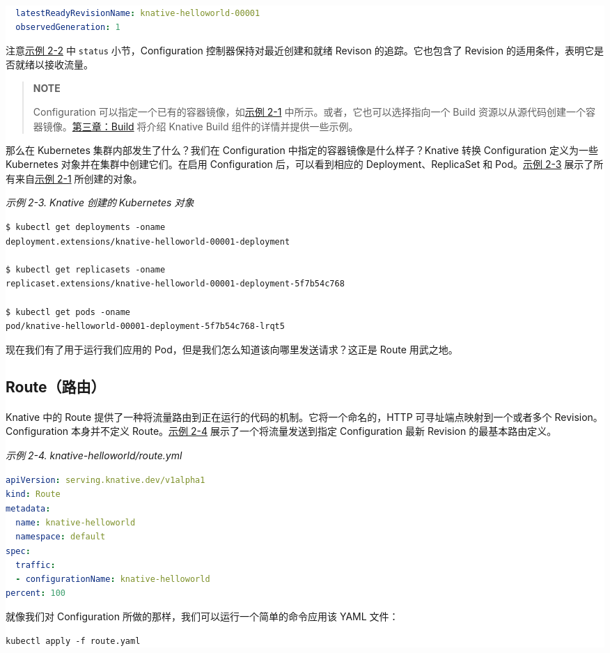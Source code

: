 ```yaml
  latestReadyRevisionName: knative-helloworld-00001
  observedGeneration: 1
```

注意[示例 2-2](#example-2-2) 中 `status` 小节，Configuration 控制器保持对最近创建和就绪 Revison 的追踪。它也包含了 Revision 的适用条件，表明它是否就绪以接收流量。

> **NOTE**
>
> Configuration 可以指定一个已有的容器镜像，如[示例 2-1](#example-2-1) 中所示。或者，它也可以选择指向一个 Build 资源以从源代码创建一个容器镜像。[第三章：Build](./build.md) 将介绍 Knative Build 组件的详情并提供一些示例。

那么在 Kubernetes 集群内部发生了什么？我们在 Configuration 中指定的容器镜像是什么样子？Knative 转换 Configuration 定义为一些 Kubernetes 对象并在集群中创建它们。在启用 Configuration 后，可以看到相应的 Deployment、ReplicaSet 和 Pod。[示例 2-3](#example-2-3) 展示了所有来自[示例 2-1](#example-2-1) 所创建的对象。

<span id="example-2-3">*示例 2-3. Knative 创建的 Kubernetes 对象* </span>

```shell
$ kubectl get deployments -oname
deployment.extensions/knative-helloworld-00001-deployment

$ kubectl get replicasets -oname
replicaset.extensions/knative-helloworld-00001-deployment-5f7b54c768

$ kubectl get pods -oname
pod/knative-helloworld-00001-deployment-5f7b54c768-lrqt5
```

现在我们有了用于运行我们应用的 Pod，但是我们怎么知道该向哪里发送请求？这正是 Route 用武之地。

## Route（路由）

Knative 中的 Route 提供了一种将流量路由到正在运行的代码的机制。它将一个命名的，HTTP 可寻址端点映射到一个或者多个 Revision。Configuration 本身并不定义 Route。[示例 2-4](#example-2-4) 展示了一个将流量发送到指定 Configuration 最新 Revision 的最基本路由定义。

*<span id="example-2-4">示例 2-4. knative-helloworld/route.yml</span>*

```yaml
apiVersion: serving.knative.dev/v1alpha1
kind: Route
metadata:
  name: knative-helloworld
  namespace: default
spec:
  traffic:
  - configurationName: knative-helloworld
percent: 100
```

就像我们对 Configuration 所做的那样，我们可以运行一个简单的命令应用该 YAML 文件：

```shell
kubectl apply -f route.yaml
```
